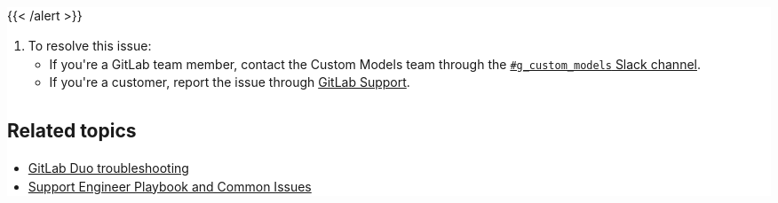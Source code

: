    {{< /alert >}}

1. To resolve this issue:
   - If you're a GitLab team member, contact the Custom Models team through the [`#g_custom_models` Slack channel](https://gitlab.enterprise.slack.com/archives/C06DCB3N96F).
   - If you're a customer, report the issue through [GitLab Support](https://about.gitlab.com/support/).

## Related topics

- [GitLab Duo troubleshooting](../../user/gitlab_duo_chat/troubleshooting.md)
- [Support Engineer Playbook and Common Issues](support_engineer_playbook.md)
